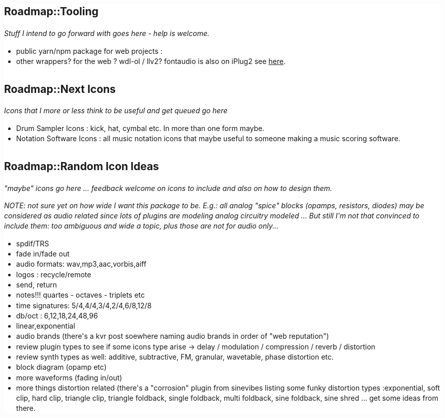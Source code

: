 ## Roadmap::Tooling

_Stuff I intend to go forward with goes here - help is welcome._

- public yarn/npm package for web projects :
- other wrappers? for the web ? wdl-ol / llv2? fontaudio is also on iPlug2 see [here](https://www.patreon.com/posts/30368442).

## Roadmap::Next Icons

_Icons that I more or less think to be useful and get queued go here_

- Drum Sampler Icons : kick, hat, cymbal etc. In more than one form maybe.
- Notation Software Icons : all music notation icons that maybe useful to someone making a music scoring software. 

## Roadmap::Random Icon Ideas

_"maybe" icons go here ... feedback welcome on icons to include and also on how to design them._

_NOTE: not sure yet on how wide I want this package to be. E.g.: all analog "spice" blocks (opamps, resistors, diodes) may be considered as audio related since lots of plugins are modeling analog circuitry modeled ... But still I'm not that convinced to include them: too ambiguous and wide a topic, plus those are not for audio only..._

- spdif/TRS
- fade in/fade out
- audio formats: wav,mp3,aac,vorbis,aiff
- logos : recycle/remote
- send, return
- notes!!! quartes - octaves - triplets etc
- time signatures: 5/4,4/4,3/4,2/4,6/8,12/8
- db/oct : 6,12,18,24,48,96
- linear,exponential
- audio brands (there's a kvr post soewhere naming audio brands in order of "web reputation")
- review plugin types to see if some icons type arise -> delay / modulation / compression / reverb / distortion
- review synth types as well: additive, subtractive, FM, granular, wavetable, phase distortion etc.
- block diagram (opamp etc)
- more waveforms (fading in/out)
- more things distortion related (there's a "corrosion" plugin from sinevibes listing some funky distortion types :exponential, soft clip, hard clip, triangle clip, triangle foldback, single foldback, multi foldback, sine foldback, sine shred ... get some ideas from there.
